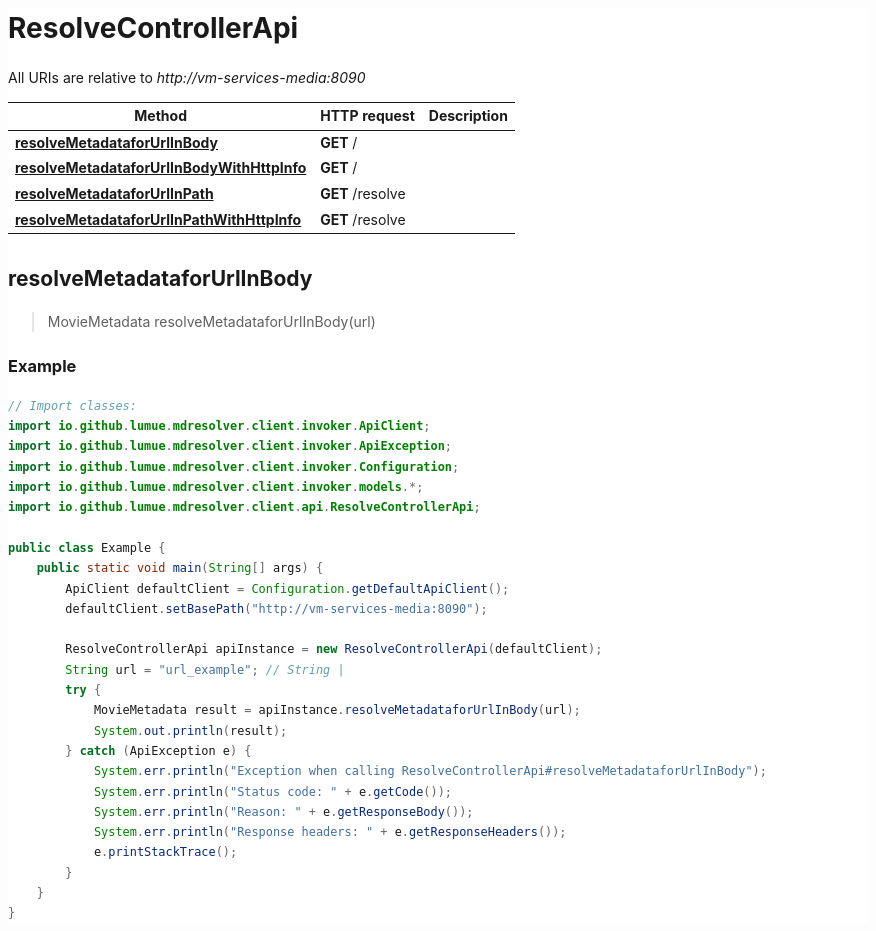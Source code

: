 # ResolveControllerApi

All URIs are relative to *http://vm-services-media:8090*

Method | HTTP request | Description
------------- | ------------- | -------------
[**resolveMetadataforUrlInBody**](ResolveControllerApi.md#resolveMetadataforUrlInBody) | **GET** / | 
[**resolveMetadataforUrlInBodyWithHttpInfo**](ResolveControllerApi.md#resolveMetadataforUrlInBodyWithHttpInfo) | **GET** / | 
[**resolveMetadataforUrlInPath**](ResolveControllerApi.md#resolveMetadataforUrlInPath) | **GET** /resolve | 
[**resolveMetadataforUrlInPathWithHttpInfo**](ResolveControllerApi.md#resolveMetadataforUrlInPathWithHttpInfo) | **GET** /resolve | 



## resolveMetadataforUrlInBody

> MovieMetadata resolveMetadataforUrlInBody(url)



### Example

```java
// Import classes:
import io.github.lumue.mdresolver.client.invoker.ApiClient;
import io.github.lumue.mdresolver.client.invoker.ApiException;
import io.github.lumue.mdresolver.client.invoker.Configuration;
import io.github.lumue.mdresolver.client.invoker.models.*;
import io.github.lumue.mdresolver.client.api.ResolveControllerApi;

public class Example {
    public static void main(String[] args) {
        ApiClient defaultClient = Configuration.getDefaultApiClient();
        defaultClient.setBasePath("http://vm-services-media:8090");

        ResolveControllerApi apiInstance = new ResolveControllerApi(defaultClient);
        String url = "url_example"; // String | 
        try {
            MovieMetadata result = apiInstance.resolveMetadataforUrlInBody(url);
            System.out.println(result);
        } catch (ApiException e) {
            System.err.println("Exception when calling ResolveControllerApi#resolveMetadataforUrlInBody");
            System.err.println("Status code: " + e.getCode());
            System.err.println("Reason: " + e.getResponseBody());
            System.err.println("Response headers: " + e.getResponseHeaders());
            e.printStackTrace();
        }
    }
}
```
